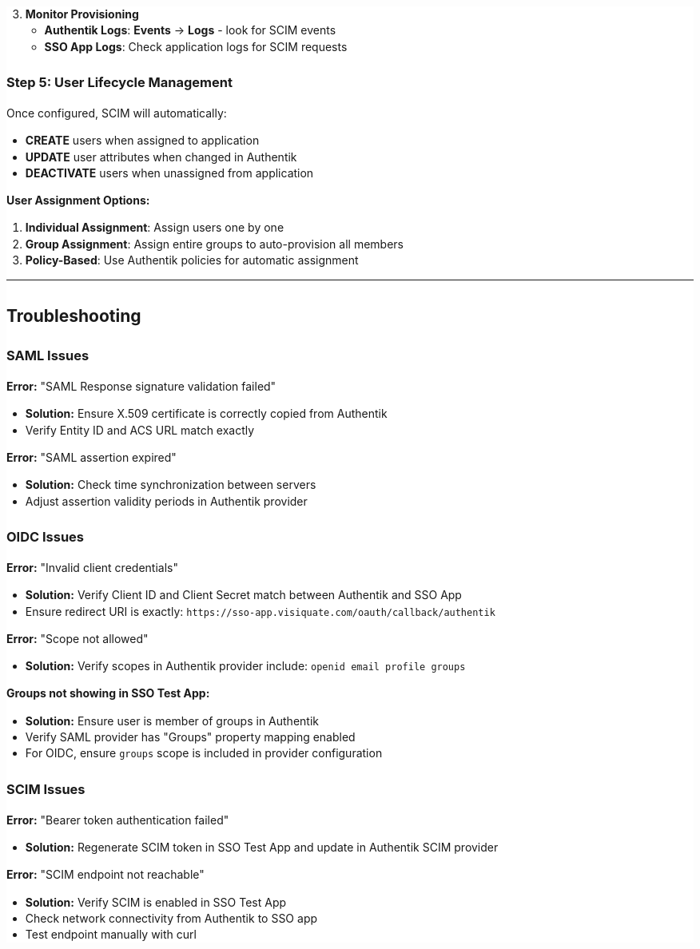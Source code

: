 3. **Monitor Provisioning**
   - **Authentik Logs**: **Events** → **Logs** - look for SCIM events
   - **SSO App Logs**: Check application logs for SCIM requests

### Step 5: User Lifecycle Management

Once configured, SCIM will automatically:

- **CREATE** users when assigned to application
- **UPDATE** user attributes when changed in Authentik  
- **DEACTIVATE** users when unassigned from application

**User Assignment Options:**
1. **Individual Assignment**: Assign users one by one
2. **Group Assignment**: Assign entire groups to auto-provision all members
3. **Policy-Based**: Use Authentik policies for automatic assignment

---

## Troubleshooting

### SAML Issues

**Error:** "SAML Response signature validation failed"
- **Solution:** Ensure X.509 certificate is correctly copied from Authentik
- Verify Entity ID and ACS URL match exactly

**Error:** "SAML assertion expired"  
- **Solution:** Check time synchronization between servers
- Adjust assertion validity periods in Authentik provider

### OIDC Issues

**Error:** "Invalid client credentials"
- **Solution:** Verify Client ID and Client Secret match between Authentik and SSO App
- Ensure redirect URI is exactly: `https://sso-app.visiquate.com/oauth/callback/authentik`

**Error:** "Scope not allowed"
- **Solution:** Verify scopes in Authentik provider include: `openid email profile groups`

**Groups not showing in SSO Test App:**
- **Solution:** Ensure user is member of groups in Authentik
- Verify SAML provider has "Groups" property mapping enabled
- For OIDC, ensure `groups` scope is included in provider configuration

### SCIM Issues

**Error:** "Bearer token authentication failed"
- **Solution:** Regenerate SCIM token in SSO Test App and update in Authentik SCIM provider

**Error:** "SCIM endpoint not reachable"
- **Solution:** Verify SCIM is enabled in SSO Test App
- Check network connectivity from Authentik to SSO app
- Test endpoint manually with curl
